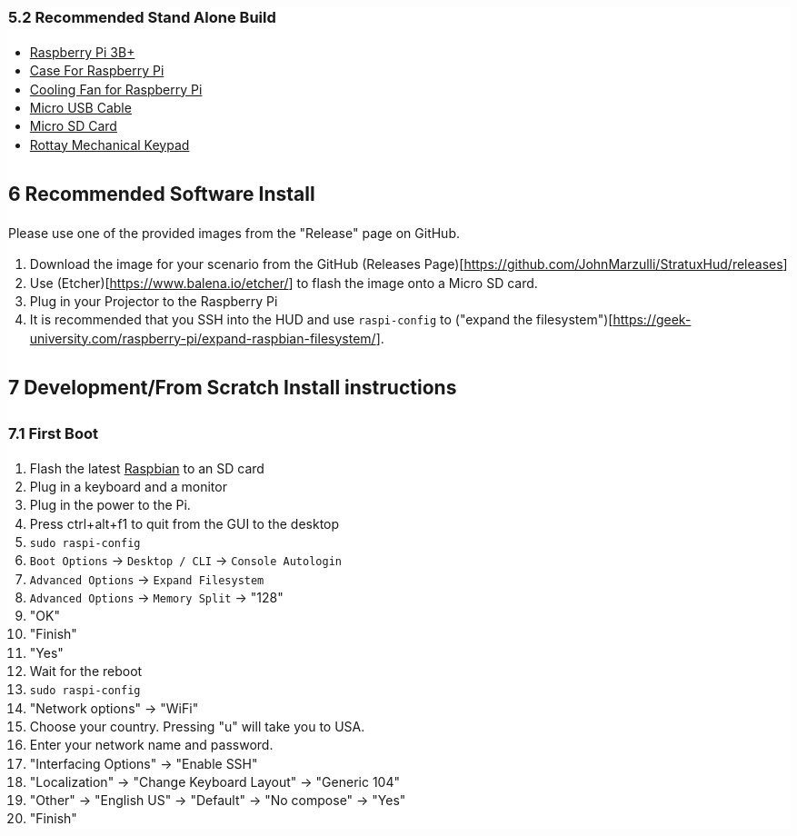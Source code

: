 ### 5.2 Recommended Stand Alone Build

- [Raspberry Pi 3B+](https://www.amazon.com/ELEMENT-Element14-Raspberry-Pi-Motherboard/dp/B07P4LSDYV/ref=sr_1_6?dchild=1&keywords=raspberry+pi+3B%2B&qid=1586751198&sr=8-6)
- [Case For Raspberry Pi](https://www.amazon.com/iPhoenix-Raspberry-White-Compatible-Model/dp/B06XQSXZ97/ref=sr_1_3?s=electronics&dd=iYEspjjyeRXfqDW9BHwJFw%2C%2C&ddc_refnmnt=pfod&ie=UTF8&qid=1529215794&sr=1-3&keywords=white+raspberry+pi+3+case&refinements=p_97%3A11292772011)
- [Cooling Fan for Raspberry Pi](https://www.amazon.com/gp/product/B075R4S9GH/ref=od_aui_detailpages00?ie=UTF8&psc=1)
- [Micro USB Cable](https://www.amazon.com/AmazonBasics-Male-Micro-Cable-Black/dp/B0711PVX6Z/ref=sr_1_6?s=electronics&ie=UTF8&qid=1529215888&sr=1-6&keywords=micro+usb+cable)
- [Micro SD Card](https://www.amazon.com/SanDisk-Ultra-Micro-Adapter-SDSQUNC-016G-GN6MA/dp/B010Q57SEE/ref=sr_1_10?s=pc&ie=UTF8&qid=1529215944&sr=1-10&keywords=micro+sd+card)
- [Rottay Mechanical Keypad](https://www.amazon.com/Number-Rottay-Mechanical-Numeric-backlit/dp/B076FTSY6J/ref=sr_1_3?ie=UTF8&qid=1529215627&sr=8-3&keywords=mechanical+keypad)

## 6 Recommended Software Install

Please use one of the provided images from the "Release" page on GitHub.

1. Download the image for your scenario from the GitHub (Releases Page)[<https://github.com/JohnMarzulli/StratuxHud/releases>]
2. Use (Etcher)[<https://www.balena.io/etcher/>] to flash the image onto a Micro SD card.
3. Plug in your Projector to the Raspberry Pi
4. It is recommended that you SSH into the HUD and use `raspi-config` to ("expand the filesystem")[<https://geek-university.com/raspberry-pi/expand-raspbian-filesystem/>].

## 7 Development/From Scratch Install instructions

### 7.1 First Boot

1. Flash the latest [Raspbian](https://www.raspberrypi.org/downloads/raspbian/) to an SD card
2. Plug in a keyboard and a monitor
3. Plug in the power to the Pi.
4. Press ctrl+alt+f1 to quit from the GUI to the desktop
5. `sudo raspi-config`
6. `Boot Options` -> `Desktop / CLI` -> `Console Autologin`
7. `Advanced Options` -> `Expand Filesystem`
8. `Advanced Options` -> `Memory Split` -> "128"
9. "OK"
10. "Finish"
11. "Yes"
12. Wait for the reboot
13. `sudo raspi-config`
14. "Network options" -> "WiFi"
15. Choose your country. Pressing "u" will take you to USA.
16. Enter your network name and password.
17. "Interfacing Options" -> "Enable SSH"
18. "Localization" -> "Change Keyboard Layout" -> "Generic 104"
19. "Other" -> "English US" -> "Default" -> "No compose" -> "Yes"
20. "Finish"

